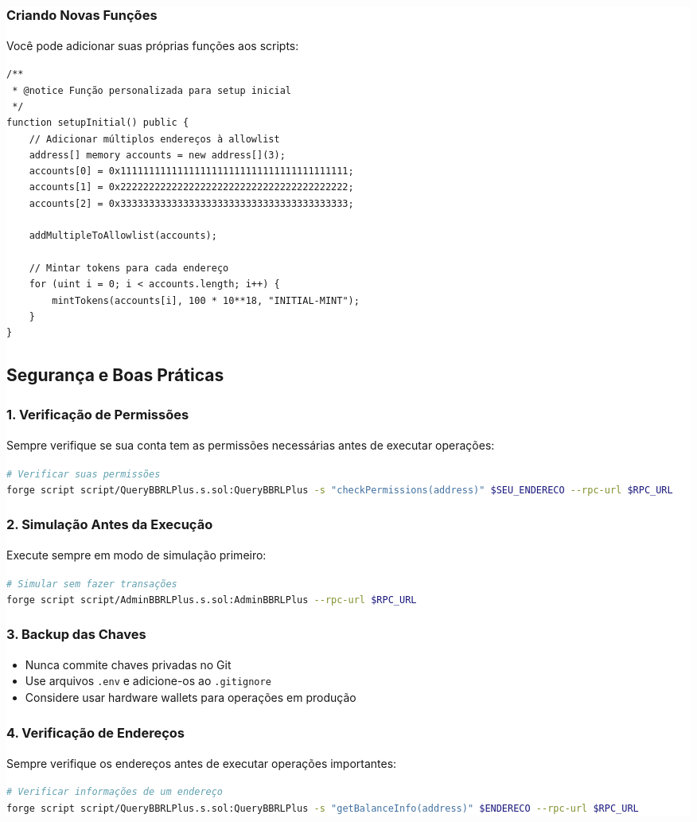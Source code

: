 ### Criando Novas Funções

Você pode adicionar suas próprias funções aos scripts:

```solidity
/**
 * @notice Função personalizada para setup inicial
 */
function setupInitial() public {
    // Adicionar múltiplos endereços à allowlist
    address[] memory accounts = new address[](3);
    accounts[0] = 0x1111111111111111111111111111111111111111;
    accounts[1] = 0x2222222222222222222222222222222222222222;
    accounts[2] = 0x3333333333333333333333333333333333333333;
    
    addMultipleToAllowlist(accounts);
    
    // Mintar tokens para cada endereço
    for (uint i = 0; i < accounts.length; i++) {
        mintTokens(accounts[i], 100 * 10**18, "INITIAL-MINT");
    }
}
```

## Segurança e Boas Práticas

### 1. Verificação de Permissões
Sempre verifique se sua conta tem as permissões necessárias antes de executar operações:

```bash
# Verificar suas permissões
forge script script/QueryBBRLPlus.s.sol:QueryBBRLPlus -s "checkPermissions(address)" $SEU_ENDERECO --rpc-url $RPC_URL
```

### 2. Simulação Antes da Execução
Execute sempre em modo de simulação primeiro:

```bash
# Simular sem fazer transações
forge script script/AdminBBRLPlus.s.sol:AdminBBRLPlus --rpc-url $RPC_URL
```

### 3. Backup das Chaves
- Nunca commite chaves privadas no Git
- Use arquivos `.env` e adicione-os ao `.gitignore`
- Considere usar hardware wallets para operações em produção

### 4. Verificação de Endereços
Sempre verifique os endereços antes de executar operações importantes:

```bash
# Verificar informações de um endereço
forge script script/QueryBBRLPlus.s.sol:QueryBBRLPlus -s "getBalanceInfo(address)" $ENDERECO --rpc-url $RPC_URL
```
